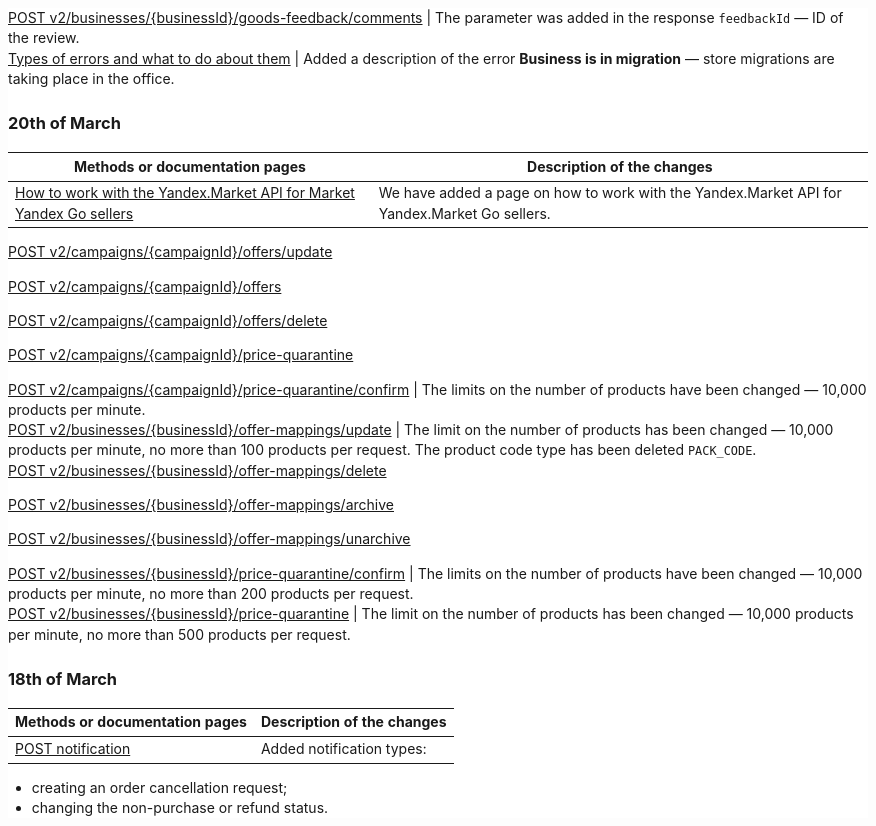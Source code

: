 [POST v2/businesses/{businessId}/goods-feedback/comments](https://yandex.ru/dev/market/partner-api/doc/en/changelog/en/reference/goods-feedback/getGoodsFeedbackComments) |  The parameter was added in the response `feedbackId` — ID of the review.  
[Types of errors and what to do about them](https://yandex.ru/dev/market/partner-api/doc/en/changelog/en/concepts/error-codes) |  Added a description of the error **Business is in migration** — store migrations are taking place in the office.  
###  [](https://yandex.ru/dev/market/partner-api/doc/en/changelog/en/changelog/all#20-03-25)20th of March
**Methods or documentation pages** |  **Description of the changes**  
---|---  
[How to work with the Yandex.Market API for Market Yandex Go sellers](https://yandex.ru/dev/market/partner-api/doc/en/changelog/en/market-yandex-go-sellers) |  We have added a page on how to work with the Yandex.Market API for Yandex.Market Go sellers.  
[POST v2/campaigns/{campaignId}/offers/update](https://yandex.ru/dev/market/partner-api/doc/en/changelog/en/reference/assortment/updateCampaignOffers)  
  
[POST v2/campaigns/{campaignId}/offers](https://yandex.ru/dev/market/partner-api/doc/en/changelog/en/reference/assortment/getCampaignOffers)  
  
[POST v2/campaigns/{campaignId}/offers/delete](https://yandex.ru/dev/market/partner-api/doc/en/changelog/en/reference/assortment/deleteCampaignOffers)  
  
[POST v2/campaigns/{campaignId}/price-quarantine](https://yandex.ru/dev/market/partner-api/doc/en/changelog/en/reference/assortment/getCampaignQuarantineOffers)  
  
[POST v2/campaigns/{campaignId}/price-quarantine/confirm](https://yandex.ru/dev/market/partner-api/doc/en/changelog/en/reference/assortment/confirmCampaignPrices) |  The limits on the number of products have been changed — 10,000 products per minute.  
[POST v2/businesses/{businessId}/offer-mappings/update](https://yandex.ru/dev/market/partner-api/doc/en/changelog/en/reference/business-assortment/updateOfferMappings) |  The limit on the number of products has been changed — 10,000 products per minute, no more than 100 products per request. The product code type has been deleted `PACK_CODE`.  
[POST v2/businesses/{businessId}/offer-mappings/delete](https://yandex.ru/dev/market/partner-api/doc/en/changelog/en/reference/business-assortment/deleteOffers)  
  
[POST v2/businesses/{businessId}/offer-mappings/archive](https://yandex.ru/dev/market/partner-api/doc/en/changelog/en/reference/business-assortment/addOffersToArchive)  
  
[POST v2/businesses/{businessId}/offer-mappings/unarchive](https://yandex.ru/dev/market/partner-api/doc/en/changelog/en/reference/business-assortment/deleteOffersFromArchive)  
  
[POST v2/businesses/{businessId}/price-quarantine/confirm](https://yandex.ru/dev/market/partner-api/doc/en/changelog/en/reference/business-assortment/confirmBusinessPrices) |  The limits on the number of products have been changed — 10,000 products per minute, no more than 200 products per request.  
[POST v2/businesses/{businessId}/price-quarantine](https://yandex.ru/dev/market/partner-api/doc/en/changelog/en/reference/business-assortment/getBusinessQuarantineOffers) |  The limit on the number of products has been changed — 10,000 products per minute, no more than 500 products per request.  
###  [](https://yandex.ru/dev/market/partner-api/doc/en/changelog/en/changelog/all#18-03-25)18th of March
**Methods or documentation pages** |  **Description of the changes**  
---|---  
[POST notification](https://yandex.ru/dev/market/partner-api/doc/en/changelog/en/push-notifications/reference/sendNotification) |  Added notification types:
  * creating an order cancellation request;
  * changing the non-purchase or refund status.
